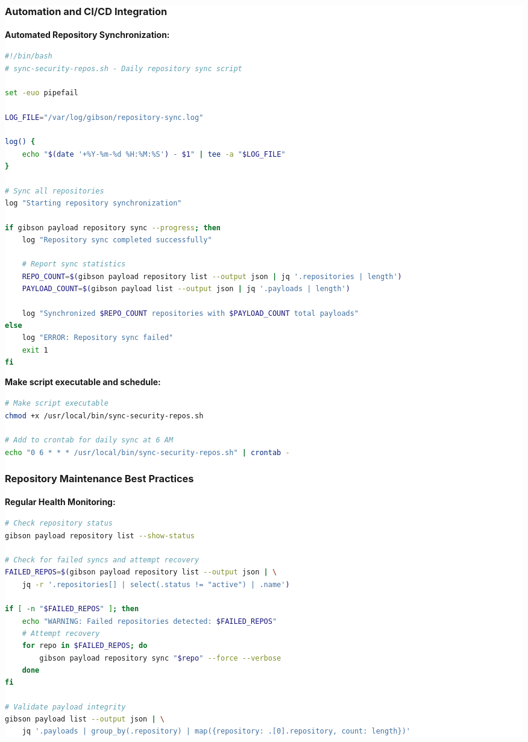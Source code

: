 ### Automation and CI/CD Integration

**Automated Repository Synchronization:**

```bash
#!/bin/bash
# sync-security-repos.sh - Daily repository sync script

set -euo pipefail

LOG_FILE="/var/log/gibson/repository-sync.log"

log() {
    echo "$(date '+%Y-%m-%d %H:%M:%S') - $1" | tee -a "$LOG_FILE"
}

# Sync all repositories
log "Starting repository synchronization"

if gibson payload repository sync --progress; then
    log "Repository sync completed successfully"

    # Report sync statistics
    REPO_COUNT=$(gibson payload repository list --output json | jq '.repositories | length')
    PAYLOAD_COUNT=$(gibson payload list --output json | jq '.payloads | length')

    log "Synchronized $REPO_COUNT repositories with $PAYLOAD_COUNT total payloads"
else
    log "ERROR: Repository sync failed"
    exit 1
fi
```

**Make script executable and schedule:**
```bash
# Make script executable
chmod +x /usr/local/bin/sync-security-repos.sh

# Add to crontab for daily sync at 6 AM
echo "0 6 * * * /usr/local/bin/sync-security-repos.sh" | crontab -
```

### Repository Maintenance Best Practices

**Regular Health Monitoring:**

```bash
# Check repository status
gibson payload repository list --show-status

# Check for failed syncs and attempt recovery
FAILED_REPOS=$(gibson payload repository list --output json | \
    jq -r '.repositories[] | select(.status != "active") | .name')

if [ -n "$FAILED_REPOS" ]; then
    echo "WARNING: Failed repositories detected: $FAILED_REPOS"
    # Attempt recovery
    for repo in $FAILED_REPOS; do
        gibson payload repository sync "$repo" --force --verbose
    done
fi

# Validate payload integrity
gibson payload list --output json | \
    jq '.payloads | group_by(.repository) | map({repository: .[0].repository, count: length})'
```